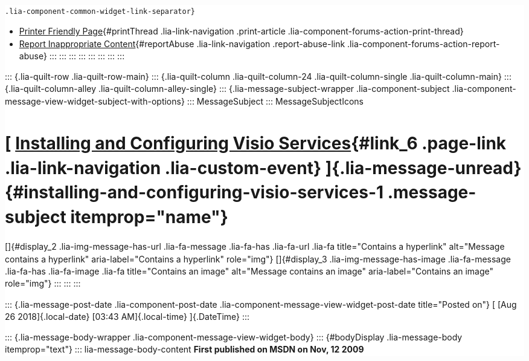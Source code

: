     .lia-component-common-widget-link-separator}
-   [Printer Friendly
    Page](/t5/blogs/blogarticleprintpage/blog-id/microsoft_365blog/article-id/2884){#printThread
    .lia-link-navigation .print-article
    .lia-component-forums-action-print-thread}
-   [Report Inappropriate
    Content](/t5/notifications/notifymoderatorpage/message-uid/237494){#reportAbuse
    .lia-link-navigation .report-abuse-link
    .lia-component-forums-action-report-abuse}
:::
:::
:::
:::
:::
:::
:::
:::

::: {.lia-quilt-row .lia-quilt-row-main}
::: {.lia-quilt-column .lia-quilt-column-24 .lia-quilt-column-single .lia-quilt-column-main}
::: {.lia-quilt-column-alley .lia-quilt-column-alley-single}
::: {.lia-message-subject-wrapper .lia-component-subject .lia-component-message-view-widget-subject-with-options}
::: MessageSubject
::: MessageSubjectIcons
# [ [Installing and Configuring Visio Services](/t5/microsoft-365-blog/installing-and-configuring-visio-services/ba-p/237494){#link_6 .page-link .lia-link-navigation .lia-custom-event} ]{.lia-message-unread} {#installing-and-configuring-visio-services-1 .message-subject itemprop="name"}

[]{#display_2 .lia-img-message-has-url .lia-fa-message .lia-fa-has
.lia-fa-url .lia-fa title="Contains a hyperlink"
alt="Message contains a hyperlink" aria-label="Contains a hyperlink"
role="img"} []{#display_3 .lia-img-message-has-image .lia-fa-message
.lia-fa-has .lia-fa-image .lia-fa title="Contains an image"
alt="Message contains an image" aria-label="Contains an image"
role="img"}
:::
:::
:::

::: {.lia-message-post-date .lia-component-post-date .lia-component-message-view-widget-post-date title="Posted on"}
[ [‎Aug 26 2018]{.local-date} [03:43 AM]{.local-time} ]{.DateTime}
:::

::: {.lia-message-body-wrapper .lia-component-message-view-widget-body}
::: {#bodyDisplay .lia-message-body itemprop="text"}
::: lia-message-body-content
**First published on MSDN on Nov, 12 2009**
